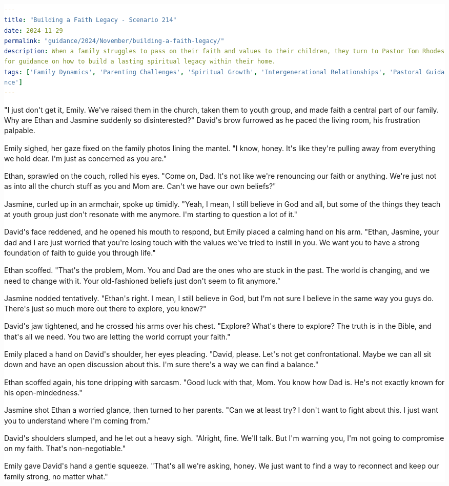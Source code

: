 ```yaml
---
title: "Building a Faith Legacy - Scenario 214"
date: 2024-11-29
permalink: "guidance/2024/November/building-a-faith-legacy/"
description: When a family struggles to pass on their faith and values to their children, they turn to Pastor Tom Rhodes for guidance on how to build a lasting spiritual legacy within their home.
tags: ['Family Dynamics', 'Parenting Challenges', 'Spiritual Growth', 'Intergenerational Relationships', 'Pastoral Guidance']
---
```

"I just don't get it, Emily. We've raised them in the church, taken them to youth group, and made faith a central part of our family. Why are Ethan and Jasmine suddenly so disinterested?" David's brow furrowed as he paced the living room, his frustration palpable.

Emily sighed, her gaze fixed on the family photos lining the mantel. "I know, honey. It's like they're pulling away from everything we hold dear. I'm just as concerned as you are."

Ethan, sprawled on the couch, rolled his eyes. "Come on, Dad. It's not like we're renouncing our faith or anything. We're just not as into all the church stuff as you and Mom are. Can't we have our own beliefs?"

Jasmine, curled up in an armchair, spoke up timidly. "Yeah, I mean, I still believe in God and all, but some of the things they teach at youth group just don't resonate with me anymore. I'm starting to question a lot of it."

David's face reddened, and he opened his mouth to respond, but Emily placed a calming hand on his arm. "Ethan, Jasmine, your dad and I are just worried that you're losing touch with the values we've tried to instill in you. We want you to have a strong foundation of faith to guide you through life."

Ethan scoffed. "That's the problem, Mom. You and Dad are the ones who are stuck in the past. The world is changing, and we need to change with it. Your old-fashioned beliefs just don't seem to fit anymore."

Jasmine nodded tentatively. "Ethan's right. I mean, I still believe in God, but I'm not sure I believe in the same way you guys do. There's just so much more out there to explore, you know?"

David's jaw tightened, and he crossed his arms over his chest. "Explore? What's there to explore? The truth is in the Bible, and that's all we need. You two are letting the world corrupt your faith."

Emily placed a hand on David's shoulder, her eyes pleading. "David, please. Let's not get confrontational. Maybe we can all sit down and have an open discussion about this. I'm sure there's a way we can find a balance."

Ethan scoffed again, his tone dripping with sarcasm. "Good luck with that, Mom. You know how Dad is. He's not exactly known for his open-mindedness."

Jasmine shot Ethan a worried glance, then turned to her parents. "Can we at least try? I don't want to fight about this. I just want you to understand where I'm coming from."

David's shoulders slumped, and he let out a heavy sigh. "Alright, fine. We'll talk. But I'm warning you, I'm not going to compromise on my faith. That's non-negotiable."

Emily gave David's hand a gentle squeeze. "That's all we're asking, honey. We just want to find a way to reconnect and keep our family strong, no matter what."
